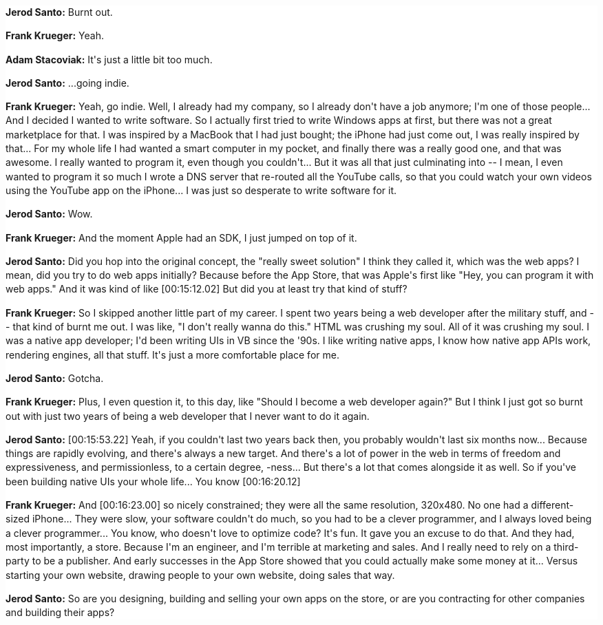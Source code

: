 **Jerod Santo:** Burnt out.

**Frank Krueger:** Yeah.

**Adam Stacoviak:** It's just a little bit too much.

**Jerod Santo:** ...going indie.

**Frank Krueger:** Yeah, go indie. Well, I already had my company, so I already don't have a job anymore; I'm one of those people... And I decided I wanted to write software. So I actually first tried to write Windows apps at first, but there was not a great marketplace for that. I was inspired by a MacBook that I had just bought; the iPhone had just come out, I was really inspired by that... For my whole life I had wanted a smart computer in my pocket, and finally there was a really good one, and that was awesome. I really wanted to program it, even though you couldn't... But it was all that just culminating into -- I mean, I even wanted to program it so much I wrote a DNS server that re-routed all the YouTube calls, so that you could watch your own videos using the YouTube app on the iPhone... I was just so desperate to write software for it.

**Jerod Santo:** Wow.

**Frank Krueger:** And the moment Apple had an SDK, I just jumped on top of it.

**Jerod Santo:** Did you hop into the original concept, the "really sweet solution" I think they called it, which was the web apps? I mean, did you try to do web apps initially? Because before the App Store, that was Apple's first like "Hey, you can program it with web apps." And it was kind of like \[00:15:12.02\] But did you at least try that kind of stuff?

**Frank Krueger:** So I skipped another little part of my career. I spent two years being a web developer after the military stuff, and -- that kind of burnt me out. I was like, "I don't really wanna do this." HTML was crushing my soul. All of it was crushing my soul. I was a native app developer; I'd been writing UIs in VB since the '90s. I like writing native apps, I know how native app APIs work, rendering engines, all that stuff. It's just a more comfortable place for me.

**Jerod Santo:** Gotcha.

**Frank Krueger:** Plus, I even question it, to this day, like "Should I become a web developer again?" But I think I just got so burnt out with just two years of being a web developer that I never want to do it again.

**Jerod Santo:** \[00:15:53.22\] Yeah, if you couldn't last two years back then, you probably wouldn't last six months now... Because things are rapidly evolving, and there's always a new target. And there's a lot of power in the web in terms of freedom and expressiveness, and permissionless, to a certain degree, -ness... But there's a lot that comes alongside it as well. So if you've been building native UIs your whole life... You know \[00:16:20.12\]

**Frank Krueger:** And \[00:16:23.00\] so nicely constrained; they were all the same resolution, 320x480. No one had a different-sized iPhone... They were slow, your software couldn't do much, so you had to be a clever programmer, and I always loved being a clever programmer... You know, who doesn't love to optimize code? It's fun. It gave you an excuse to do that. And they had, most importantly, a store. Because I'm an engineer, and I'm terrible at marketing and sales. And I really need to rely on a third-party to be a publisher. And early successes in the App Store showed that you could actually make some money at it... Versus starting your own website, drawing people to your own website, doing sales that way.

**Jerod Santo:** So are you designing, building and selling your own apps on the store, or are you contracting for other companies and building their apps?
